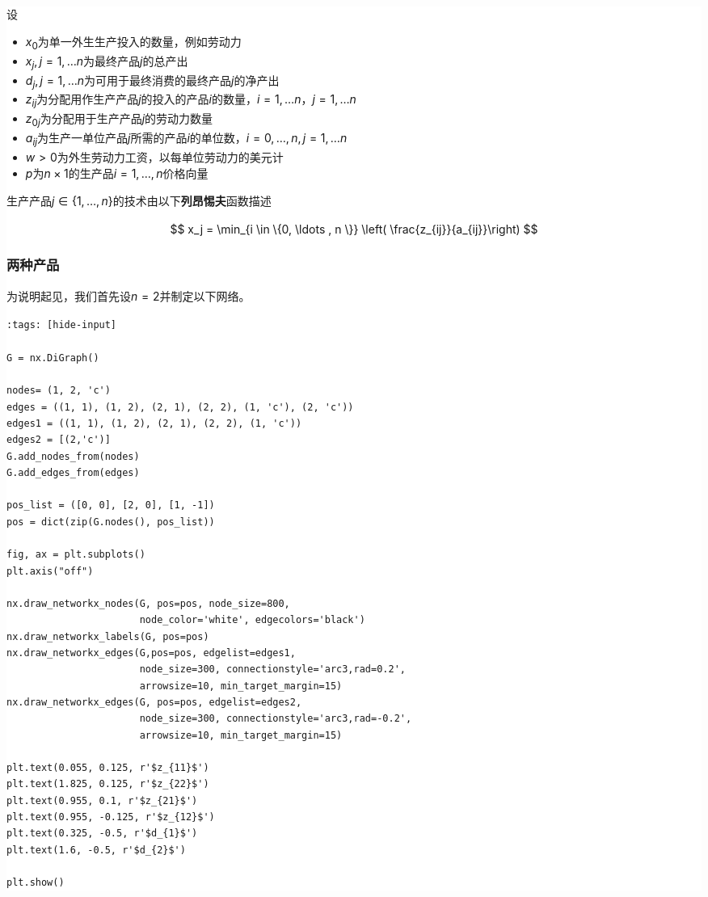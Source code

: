 设
 * $x_0$为单一外生生产投入的数量，例如劳动力
 * $x_j, j = 1,\ldots n$为最终产品$j$的总产出
 * $d_j, j = 1,\ldots n$为可用于最终消费的最终产品$j$的净产出
 * $z_{ij}$为分配用作生产产品$j$的投入的产品$i$的数量，$i=1, \ldots n$，$j = 1, \ldots n$
 * $z_{0j}$为分配用于生产产品$j$的劳动力数量
 * $a_{ij}$为生产一单位产品$j$所需的产品$i$的单位数，$i=0, \ldots, n, j= 1, \ldots n$
 * $w >0$为外生劳动力工资，以每单位劳动力的美元计
 * $p$为$n \times 1$的生产品$i = 1, \ldots , n$价格向量

生产产品$j \in \{1, \ldots , n\}$的技术由以下**列昂惕夫**函数描述

$$
    x_j = \min_{i \in \{0, \ldots , n \}} \left( \frac{z_{ij}}{a_{ij}}\right)
$$

### 两种产品

为说明起见，我们首先设$n =2$并制定以下网络。

```{code-cell} ipython3
:tags: [hide-input]

G = nx.DiGraph()

nodes= (1, 2, 'c')
edges = ((1, 1), (1, 2), (2, 1), (2, 2), (1, 'c'), (2, 'c'))
edges1 = ((1, 1), (1, 2), (2, 1), (2, 2), (1, 'c'))
edges2 = [(2,'c')]
G.add_nodes_from(nodes)
G.add_edges_from(edges)

pos_list = ([0, 0], [2, 0], [1, -1])
pos = dict(zip(G.nodes(), pos_list))

fig, ax = plt.subplots()
plt.axis("off")

nx.draw_networkx_nodes(G, pos=pos, node_size=800,
                       node_color='white', edgecolors='black')
nx.draw_networkx_labels(G, pos=pos)
nx.draw_networkx_edges(G,pos=pos, edgelist=edges1,
                       node_size=300, connectionstyle='arc3,rad=0.2',
                       arrowsize=10, min_target_margin=15)
nx.draw_networkx_edges(G, pos=pos, edgelist=edges2,
                       node_size=300, connectionstyle='arc3,rad=-0.2',
                       arrowsize=10, min_target_margin=15)

plt.text(0.055, 0.125, r'$z_{11}$')
plt.text(1.825, 0.125, r'$z_{22}$')
plt.text(0.955, 0.1, r'$z_{21}$')
plt.text(0.955, -0.125, r'$z_{12}$')
plt.text(0.325, -0.5, r'$d_{1}$')
plt.text(1.6, -0.5, r'$d_{2}$')

plt.show()
```
